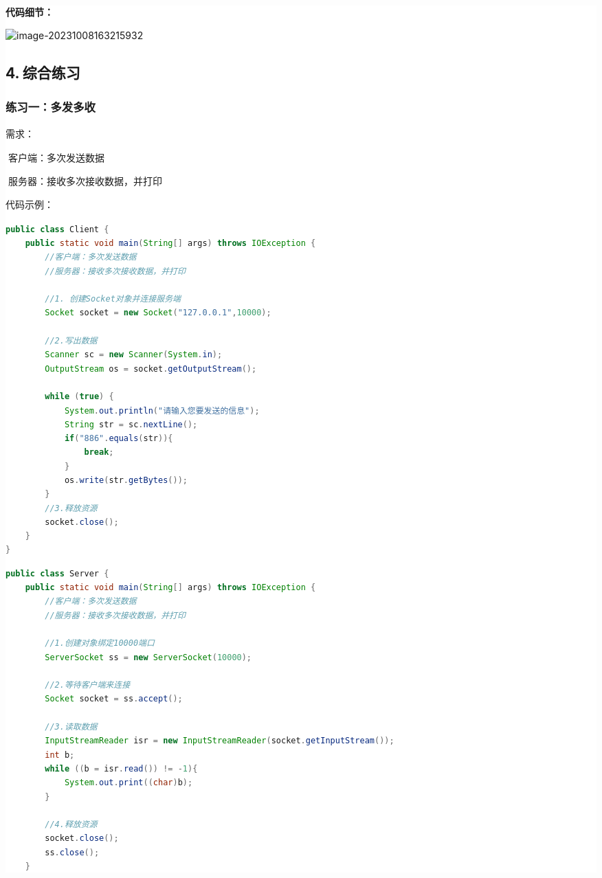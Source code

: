 **代码细节：**

![image-20231008163215932](https://typora-1309665611.cos.ap-nanjing.myqcloud.com/typora/image-20231008163215932.png)

## 4. 综合练习

### 练习一：多发多收

需求：

​	客户端：多次发送数据

​	服务器：接收多次接收数据，并打印

代码示例：

```java
public class Client {
    public static void main(String[] args) throws IOException {
        //客户端：多次发送数据
        //服务器：接收多次接收数据，并打印

        //1. 创建Socket对象并连接服务端
        Socket socket = new Socket("127.0.0.1",10000);

        //2.写出数据
        Scanner sc = new Scanner(System.in);
        OutputStream os = socket.getOutputStream();

        while (true) {
            System.out.println("请输入您要发送的信息");
            String str = sc.nextLine();
            if("886".equals(str)){
                break;
            }
            os.write(str.getBytes());
        }
        //3.释放资源
        socket.close();
    }
}
```

```java
public class Server {
    public static void main(String[] args) throws IOException {
        //客户端：多次发送数据
        //服务器：接收多次接收数据，并打印

        //1.创建对象绑定10000端口
        ServerSocket ss = new ServerSocket(10000);

        //2.等待客户端来连接
        Socket socket = ss.accept();

        //3.读取数据
        InputStreamReader isr = new InputStreamReader(socket.getInputStream());
        int b;
        while ((b = isr.read()) != -1){
            System.out.print((char)b);
        }

        //4.释放资源
        socket.close();
        ss.close();
    }
```